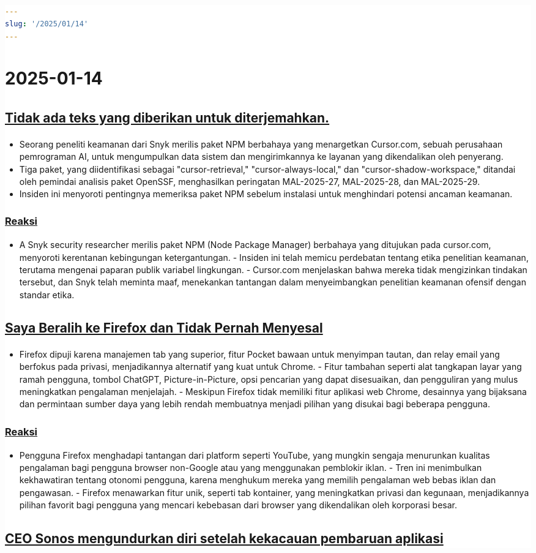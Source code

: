 ```yaml
---
slug: '/2025/01/14'
---
```


# 2025-01-14

## [Tidak ada teks yang diberikan untuk diterjemahkan.](https://sourcecodered.com/snyk-malicious-npm-package/)

- Seorang peneliti keamanan dari Snyk merilis paket NPM berbahaya yang menargetkan Cursor.com, sebuah perusahaan pemrograman AI, untuk mengumpulkan data sistem dan mengirimkannya ke layanan yang dikendalikan oleh penyerang.
- Tiga paket, yang diidentifikasi sebagai "cursor-retrieval," "cursor-always-local," dan "cursor-shadow-workspace," ditandai oleh pemindai analisis paket OpenSSF, menghasilkan peringatan MAL-2025-27, MAL-2025-28, dan MAL-2025-29.
- Insiden ini menyoroti pentingnya memeriksa paket NPM sebelum instalasi untuk menghindari potensi ancaman keamanan.

### [Reaksi](https://news.ycombinator.com/item?id=42690473)

- A Snyk security researcher merilis paket NPM (Node Package Manager) berbahaya yang ditujukan pada cursor.com, menyoroti kerentanan kebingungan ketergantungan. - Insiden ini telah memicu perdebatan tentang etika penelitian keamanan, terutama mengenai paparan publik variabel lingkungan. - Cursor.com menjelaskan bahwa mereka tidak mengizinkan tindakan tersebut, dan Snyk telah meminta maaf, menekankan tantangan dalam menyeimbangkan penelitian keamanan ofensif dengan standar etika.

## [Saya Beralih ke Firefox dan Tidak Pernah Menyesal](https://www.howtogeek.com/why-i-switched-to-firefox-and-never-looked-back/)

- Firefox dipuji karena manajemen tab yang superior, fitur Pocket bawaan untuk menyimpan tautan, dan relay email yang berfokus pada privasi, menjadikannya alternatif yang kuat untuk Chrome. - Fitur tambahan seperti alat tangkapan layar yang ramah pengguna, tombol ChatGPT, Picture-in-Picture, opsi pencarian yang dapat disesuaikan, dan pengguliran yang mulus meningkatkan pengalaman menjelajah. - Meskipun Firefox tidak memiliki fitur aplikasi web Chrome, desainnya yang bijaksana dan permintaan sumber daya yang lebih rendah membuatnya menjadi pilihan yang disukai bagi beberapa pengguna.

### [Reaksi](https://news.ycombinator.com/item?id=42696081)

- Pengguna Firefox menghadapi tantangan dari platform seperti YouTube, yang mungkin sengaja menurunkan kualitas pengalaman bagi pengguna browser non-Google atau yang menggunakan pemblokir iklan. - Tren ini menimbulkan kekhawatiran tentang otonomi pengguna, karena menghukum mereka yang memilih pengalaman web bebas iklan dan pengawasan. - Firefox menawarkan fitur unik, seperti tab kontainer, yang meningkatkan privasi dan kegunaan, menjadikannya pilihan favorit bagi pengguna yang mencari kebebasan dari browser yang dikendalikan oleh korporasi besar.

## [CEO Sonos mengundurkan diri setelah kekacauan pembaruan aplikasi](https://www.reuters.com/business/retail-consumer/sonos-ceo-patrick-spence-steps-down-after-app-update-debacle-2025-01-13/)

